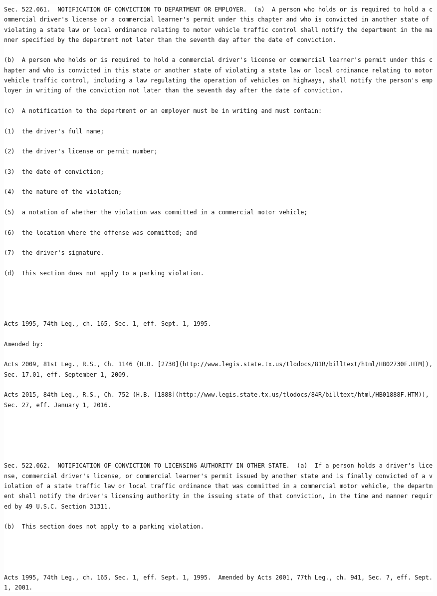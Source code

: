       
    
    
    Sec. 522.061.  NOTIFICATION OF CONVICTION TO DEPARTMENT OR EMPLOYER.  (a)  A person who holds or is required to hold a commercial driver's license or a commercial learner's permit under this chapter and who is convicted in another state of violating a state law or local ordinance relating to motor vehicle traffic control shall notify the department in the manner specified by the department not later than the seventh day after the date of conviction.
    
    (b)  A person who holds or is required to hold a commercial driver's license or commercial learner's permit under this chapter and who is convicted in this state or another state of violating a state law or local ordinance relating to motor vehicle traffic control, including a law regulating the operation of vehicles on highways, shall notify the person's employer in writing of the conviction not later than the seventh day after the date of conviction.
    
    (c)  A notification to the department or an employer must be in writing and must contain:
    
    (1)  the driver's full name;
    
    (2)  the driver's license or permit number;
    
    (3)  the date of conviction;
    
    (4)  the nature of the violation;
    
    (5)  a notation of whether the violation was committed in a commercial motor vehicle;
    
    (6)  the location where the offense was committed; and
    
    (7)  the driver's signature.
    
    (d)  This section does not apply to a parking violation.
    
    
    
    
    Acts 1995, 74th Leg., ch. 165, Sec. 1, eff. Sept. 1, 1995.
    
    Amended by: 
    
    Acts 2009, 81st Leg., R.S., Ch. 1146 (H.B. [2730](http://www.legis.state.tx.us/tlodocs/81R/billtext/html/HB02730F.HTM)), Sec. 17.01, eff. September 1, 2009.
    
    Acts 2015, 84th Leg., R.S., Ch. 752 (H.B. [1888](http://www.legis.state.tx.us/tlodocs/84R/billtext/html/HB01888F.HTM)), Sec. 27, eff. January 1, 2016.
    
    
    
    
    
    Sec. 522.062.  NOTIFICATION OF CONVICTION TO LICENSING AUTHORITY IN OTHER STATE.  (a)  If a person holds a driver's license, commercial driver's license, or commercial learner's permit issued by another state and is finally convicted of a violation of a state traffic law or local traffic ordinance that was committed in a commercial motor vehicle, the department shall notify the driver's licensing authority in the issuing state of that conviction, in the time and manner required by 49 U.S.C. Section 31311.
    
    (b)  This section does not apply to a parking violation.
    
    
    
    
    Acts 1995, 74th Leg., ch. 165, Sec. 1, eff. Sept. 1, 1995.  Amended by Acts 2001, 77th Leg., ch. 941, Sec. 7, eff. Sept. 1, 2001.
    
